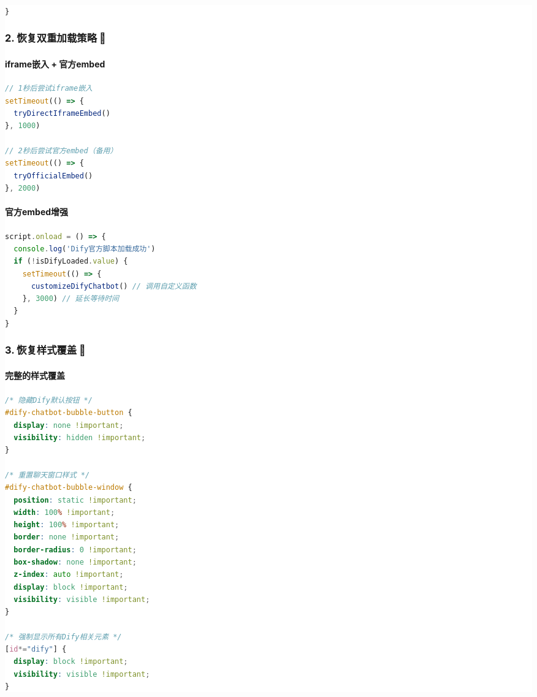 ```javascript
}
```

### 2. 恢复双重加载策略 🔄

#### iframe嵌入 + 官方embed
```javascript
// 1秒后尝试iframe嵌入
setTimeout(() => {
  tryDirectIframeEmbed()
}, 1000)

// 2秒后尝试官方embed（备用）
setTimeout(() => {
  tryOfficialEmbed()
}, 2000)
```

#### 官方embed增强
```javascript
script.onload = () => {
  console.log('Dify官方脚本加载成功')
  if (!isDifyLoaded.value) {
    setTimeout(() => {
      customizeDifyChatbot() // 调用自定义函数
    }, 3000) // 延长等待时间
  }
}
```

### 3. 恢复样式覆盖 🎨

#### 完整的样式覆盖
```css
/* 隐藏Dify默认按钮 */
#dify-chatbot-bubble-button {
  display: none !important;
  visibility: hidden !important;
}

/* 重置聊天窗口样式 */
#dify-chatbot-bubble-window {
  position: static !important;
  width: 100% !important;
  height: 100% !important;
  border: none !important;
  border-radius: 0 !important;
  box-shadow: none !important;
  z-index: auto !important;
  display: block !important;
  visibility: visible !important;
}

/* 强制显示所有Dify相关元素 */
[id*="dify"] {
  display: block !important;
  visibility: visible !important;
}
```
